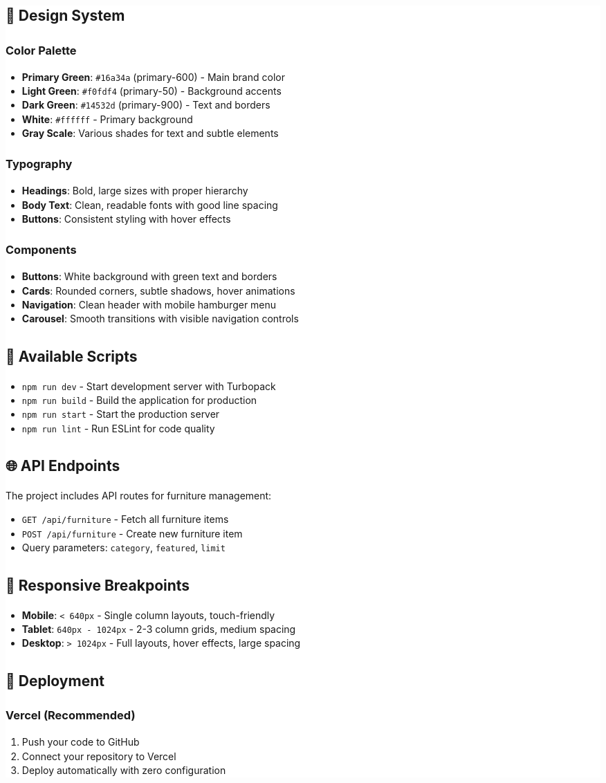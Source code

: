 ## 🎨 Design System

### Color Palette

- **Primary Green**: `#16a34a` (primary-600) - Main brand color
- **Light Green**: `#f0fdf4` (primary-50) - Background accents
- **Dark Green**: `#14532d` (primary-900) - Text and borders
- **White**: `#ffffff` - Primary background
- **Gray Scale**: Various shades for text and subtle elements

### Typography

- **Headings**: Bold, large sizes with proper hierarchy
- **Body Text**: Clean, readable fonts with good line spacing
- **Buttons**: Consistent styling with hover effects

### Components

- **Buttons**: White background with green text and borders
- **Cards**: Rounded corners, subtle shadows, hover animations
- **Navigation**: Clean header with mobile hamburger menu
- **Carousel**: Smooth transitions with visible navigation controls

## 🔧 Available Scripts

- `npm run dev` - Start development server with Turbopack
- `npm run build` - Build the application for production
- `npm run start` - Start the production server
- `npm run lint` - Run ESLint for code quality

## 🌐 API Endpoints

The project includes API routes for furniture management:

- `GET /api/furniture` - Fetch all furniture items
- `POST /api/furniture` - Create new furniture item
- Query parameters: `category`, `featured`, `limit`

## 📱 Responsive Breakpoints

- **Mobile**: `< 640px` - Single column layouts, touch-friendly
- **Tablet**: `640px - 1024px` - 2-3 column grids, medium spacing
- **Desktop**: `> 1024px` - Full layouts, hover effects, large spacing

## 🚀 Deployment

### Vercel (Recommended)

1. Push your code to GitHub
2. Connect your repository to Vercel
3. Deploy automatically with zero configuration
